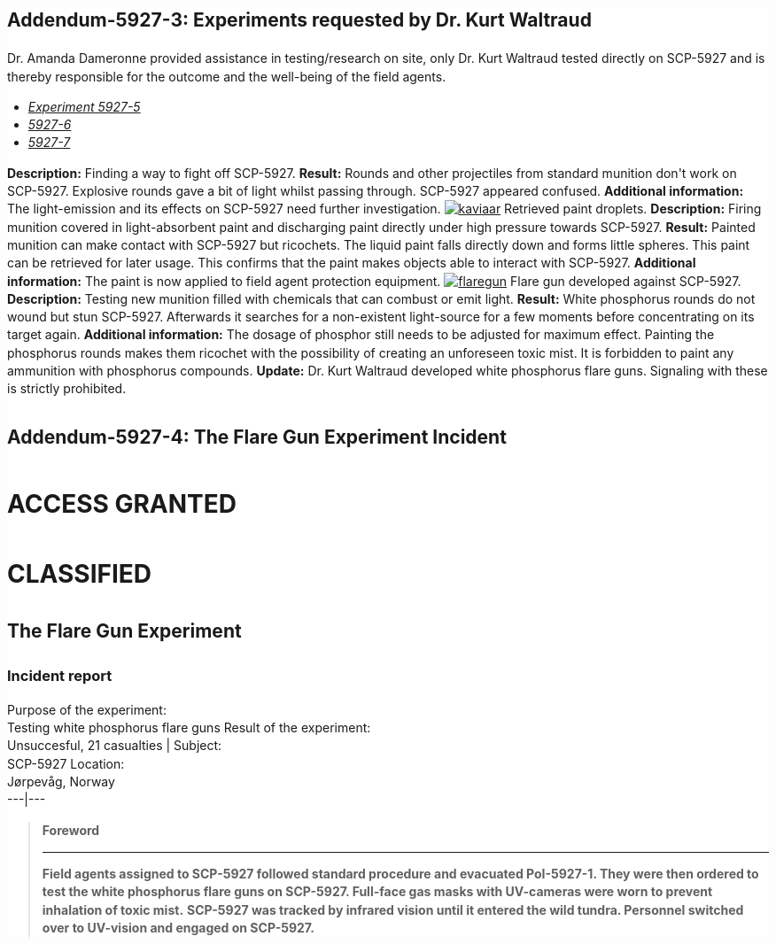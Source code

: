 ## **Addendum-5927-3: Experiments requested by Dr. Kurt Waltraud**
Dr. Amanda Dameronne provided assistance in testing/research on site, only Dr. Kurt Waltraud tested directly on SCP-5927 and is thereby responsible for the outcome and the well-being of the field agents.
  * [_Experiment 5927-5_](javascript:;)
  * [_5927-6_](javascript:;)
  * [_5927-7_](javascript:;)

**Description:** Finding a way to fight off SCP-5927.
**Result:** Rounds and other projectiles from standard munition don't work on SCP-5927. Explosive rounds gave a bit of light whilst passing through. SCP-5927 appeared confused.
**Additional information:** The light-emission and its effects on SCP-5927 need further investigation.
[![kaviaar](https://scp-wiki.wdfiles.com/local--resized-images/scp-5927/kaviaar/medium.jpg)](https://scp-wiki.wdfiles.com/local--files/scp-5927/kaviaar)
Retrieved paint droplets.
**Description:** Firing munition covered in light-absorbent paint and discharging paint directly under high pressure towards SCP-5927.
**Result:** Painted munition can make contact with SCP-5927 but ricochets. The liquid paint falls directly down and forms little spheres. This paint can be retrieved for later usage. This confirms that the paint makes objects able to interact with SCP-5927.
**Additional information:** The paint is now applied to field agent protection equipment.
[![flaregun](https://scp-wiki.wdfiles.com/local--resized-images/scp-5927/flaregun/medium.jpg)](https://scp-wiki.wdfiles.com/local--files/scp-5927/flaregun)
Flare gun developed against SCP-5927.
**Description:** Testing new munition filled with chemicals that can combust or emit light.
**Result:** White phosphorus rounds do not wound but stun SCP-5927. Afterwards it searches for a non-existent light-source for a few moments before concentrating on its target again.
**Additional information:** The dosage of phosphor still needs to be adjusted for maximum effect. Painting the phosphorus rounds makes them ricochet with the possibility of creating an unforeseen toxic mist. It is forbidden to paint any ammunition with phosphorus compounds.
**Update:** Dr. Kurt Waltraud developed white phosphorus flare guns. Signaling with these is strictly prohibited.
  

## **Addendum-5927-4: The Flare Gun Experiment Incident**
# ACCESS GRANTED
# CLASSIFIED
## The Flare Gun Experiment
### Incident report
Purpose of the experiment:  
Testing white phosphorus flare guns Result of the experiment:  
Unsuccesful, 21 casualties |  Subject:  
SCP-5927 Location:  
Jørpevåg, Norway  
---|---  
> **Foreword**
> * * *
> **Field agents assigned to SCP-5927 followed standard procedure and evacuated PoI-5927-1. They were then ordered to test the white phosphorus flare guns on SCP-5927. Full-face gas masks with UV-cameras were worn to prevent inhalation of toxic mist.**
> **SCP-5927 was tracked by infrared vision until it entered the wild tundra. Personnel switched over to UV-vision and engaged on SCP-5927.**